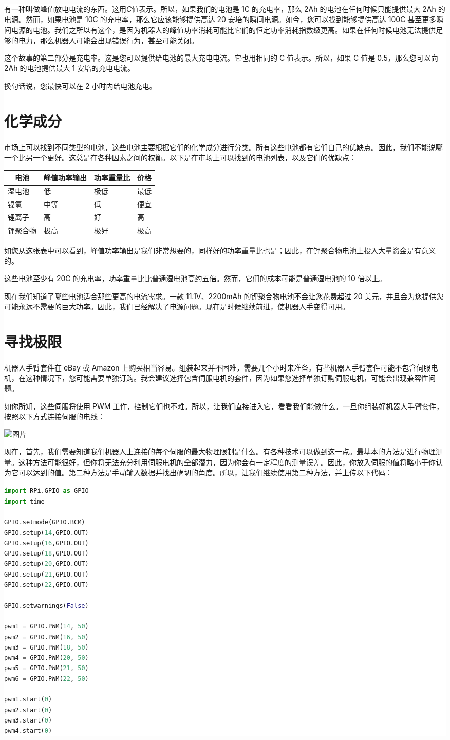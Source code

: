 有一种叫做峰值放电电流的东西。这用*C*值表示。所以，如果我们的电池是 1C 的充电率，那么 2Ah 的电池在任何时候只能提供最大 2Ah 的电源。然而，如果电池是 10C 的充电率，那么它应该能够提供高达 20 安培的瞬间电源。如今，您可以找到能够提供高达 100C 甚至更多瞬间电源的电池。我们之所以有这个，是因为机器人的峰值功率消耗可能比它们的恒定功率消耗指数级更高。如果在任何时候电池无法提供足够的电力，那么机器人可能会出现错误行为，甚至可能关闭。

这个故事的第二部分是充电率。这是您可以提供给电池的最大充电电流。它也用相同的 C 值表示。所以，如果 C 值是 0.5，那么您可以向 2Ah 的电池提供最大 1 安培的充电电流。

换句话说，您最快可以在 2 小时内给电池充电。

# 化学成分

市场上可以找到不同类型的电池，这些电池主要根据它们的化学成分进行分类。所有这些电池都有它们自己的优缺点。因此，我们不能说哪一个比另一个更好。这总是在各种因素之间的权衡。以下是在市场上可以找到的电池列表，以及它们的优缺点：

| **电池** | **峰值功率输出** | **功率重量比** | **价格** |
| --- | --- | --- | --- |
| 湿电池 | 低 | 极低 | 最低 |
| 镍氢 | 中等 | 低 | 便宜 |
| 锂离子 | 高 | 好 | 高 |
| 锂聚合物 | 极高 | 极好 | 极高 |

如您从这张表中可以看到，峰值功率输出是我们非常想要的，同样好的功率重量比也是；因此，在锂聚合物电池上投入大量资金是有意义的。

这些电池至少有 20C 的充电率，功率重量比比普通湿电池高约五倍。然而，它们的成本可能是普通湿电池的 10 倍以上。

现在我们知道了哪些电池适合那些更高的电流需求。一款 11.1V、2200mAh 的锂聚合物电池不会让您花费超过 20 美元，并且会为您提供您可能永远不需要的巨大功率。因此，我们已经解决了电源问题。现在是时候继续前进，使机器人手变得可用。

# 寻找极限

机器人手臂套件在 eBay 或 Amazon 上购买相当容易。组装起来并不困难，需要几个小时来准备。有些机器人手臂套件可能不包含伺服电机，在这种情况下，您可能需要单独订购。我会建议选择包含伺服电机的套件，因为如果您选择单独订购伺服电机，可能会出现兼容性问题。

如你所知，这些伺服将使用 PWM 工作，控制它们也不难。所以，让我们直接进入它，看看我们能做什么。一旦你组装好机器人手臂套件，按照以下方式连接伺服的电线：

![图片](img/1e6e7e16-abbc-4a09-8c34-617e30707833.png)

现在，首先，我们需要知道我们机器人上连接的每个伺服的最大物理限制是什么。有各种技术可以做到这一点。最基本的方法是进行物理测量。这种方法可能很好，但你将无法充分利用伺服电机的全部潜力，因为你会有一定程度的测量误差。因此，你放入伺服的值将略小于你认为它可以达到的值。第二种方法是手动输入数据并找出确切的角度。所以，让我们继续使用第二种方法，并上传以下代码：

```py
import RPi.GPIO as GPIO
import time

GPIO.setmode(GPIO.BCM)
GPIO.setup(14,GPIO.OUT)
GPIO.setup(16,GPIO.OUT)
GPIO.setup(18,GPIO.OUT)
GPIO.setup(20,GPIO.OUT)
GPIO.setup(21,GPIO.OUT)
GPIO.setup(22,GPIO.OUT)

GPIO.setwarnings(False)

pwm1 = GPIO.PWM(14, 50)
pwm2 = GPIO.PWM(16, 50)
pwm3 = GPIO.PWM(18, 50)
pwm4 = GPIO.PWM(20, 50)
pwm5 = GPIO.PWM(21, 50)
pwm6 = GPIO.PWM(22, 50)

pwm1.start(0)
pwm2.start(0)
pwm3.start(0)
pwm4.start(0)
```